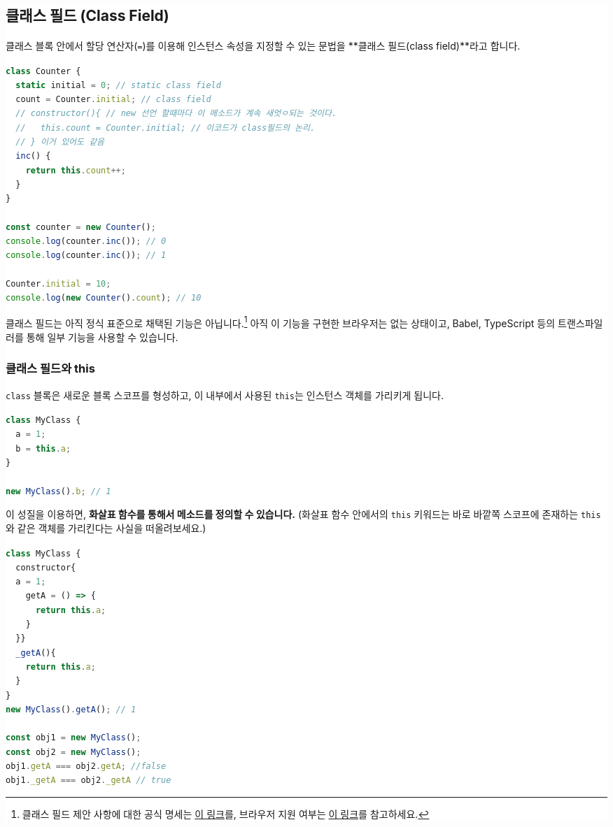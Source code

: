 ## 클래스 필드 (Class Field)

클래스 블록 안에서 할당 연산자(`=`)를 이용해 인스턴스 속성을 지정할 수 있는 문법을 **클래스 필드(class field)**라고 합니다.

```js
class Counter {
  static initial = 0; // static class field
  count = Counter.initial; // class field
  // constructor(){ // new 선언 할때마다 이 메소드가 계속 새엇ㅇ되는 것이다.
  //   this.count = Counter.initial; // 이코드가 class필드의 논리.
  // } 이거 있어도 같음
  inc() {
    return this.count++;
  }
}

const counter = new Counter();
console.log(counter.inc()); // 0
console.log(counter.inc()); // 1

Counter.initial = 10;
console.log(new Counter().count); // 10
```

클래스 필드는 아직 정식 표준으로 채택된 기능은 아닙니다.[^1] 아직 이 기능을 구현한 브라우저는 없는 상태이고, Babel, TypeScript 등의 트랜스파일러를 통해 일부 기능을 사용할 수 있습니다.

### 클래스 필드와 this

`class` 블록은 새로운 블록 스코프를 형성하고, 이 내부에서 사용된 `this`는 인스턴스 객체를 가리키게 됩니다.

```js
class MyClass {
  a = 1;
  b = this.a;
}

new MyClass().b; // 1
```

이 성질을 이용하면, **화살표 함수를 통해서 메소드를 정의할 수 있습니다.** (화살표 함수 안에서의 `this` 키워드는 바로 바깥쪽 스코프에 존재하는 `this`와 같은 객체를 가리킨다는 사실을 떠올려보세요.)

```js
class MyClass {
  constructor{
  a = 1;
    getA = () => {
      return this.a;
    }
  }}
  _getA(){
    return this.a;
  }
}
new MyClass().getA(); // 1

const obj1 = new MyClass();
const obj2 = new MyClass();
obj1.getA === obj2.getA; //false
obj1._getA === obj2._getA // true
```


[^1]: 클래스 필드 제안 사항에 대한 공식 명세는 [이 링크](https://tc39.github.io/proposal-class-fields/)를, 브라우저 지원 여부는 [이 링크](http://kangax.github.io/compat-table/esnext/)를 참고하세요.
[^2]: 이와 같이 부모 클래스의 메소드와 이름이 같은 메소드를 자식 클래스에 정의하는 것을 보고 **메소드 오버라이딩(method overriding)**이라고 합니다.